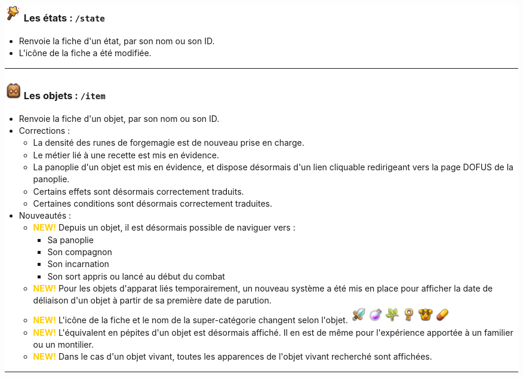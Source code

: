 
### <img src="https://raw.githubusercontent.com/aspette/La_Bricoleuse/master/Icons/Commands/spells.png" width="28px"/> Les états : `/state`

- Renvoie la fiche d'un état, par son nom ou son ID.
- L'icône de la fiche a été modifiée.

---

### <img src="https://raw.githubusercontent.com/aspette/La_Bricoleuse/master/Icons/Commands/item.png" width="28px"/> Les objets : `/item`

- Renvoie la fiche d'un objet, par son nom ou son ID.
- Corrections :
  - La densité des runes de forgemagie est de nouveau prise en charge.
  - Le métier lié à une recette est mis en évidence.
  - La panoplie d'un objet est mis en évidence, et dispose désormais d'un lien cliquable redirigeant vers la page DOFUS de la panoplie.
  - Certains effets sont désormais correctement traduits.
  - Certaines conditions sont désormais correctement traduites.
- Nouveautés :
  - <font color="#FFCC00">**NEW!**</font> Depuis un objet, il est désormais possible de naviguer vers :
    - Sa panoplie
    - Son compagnon
    - Son incarnation
    - Son sort appris ou lancé au début du combat
  - <font color="#FFCC00">**NEW!**</font> Pour les objets d'apparat liés temporairement, un nouveau système a été mis en place pour afficher la date de déliaison d'un objet à partir de sa première date de parution.
  - <font color="#FFCC00">**NEW!**</font> L'icône de la fiche et le nom de la super-catégorie changent selon l'objet. <img src="https://raw.githubusercontent.com/aspette/La_Bricoleuse/master/Icons/Commands/item_equipment_alt.png" width="28px"/><img src="https://raw.githubusercontent.com/aspette/La_Bricoleuse/master/Icons/Commands/item_consumable_alt.png" width="28px"/><img src="https://raw.githubusercontent.com/aspette/La_Bricoleuse/master/Icons/Commands/item_resource_alt.png" width="28px"/><img src="https://raw.githubusercontent.com/aspette/La_Bricoleuse/master/Icons/Commands/item_quest_alt.png" width="28px"/><img src="https://raw.githubusercontent.com/aspette/La_Bricoleuse/master/Icons/Commands/item_cosmetic_alt.png" width="28px"/><img src="https://raw.githubusercontent.com/aspette/La_Bricoleuse/master/Icons/Commands/item_alteration_alt.png" width="28px"/>
  - <font color="#FFCC00">**NEW!**</font> L'équivalent en pépites d'un objet est désormais affiché. Il en est de même pour l'expérience apportée à un familier ou un montilier.
  - <font color="#FFCC00">**NEW!**</font> Dans le cas d'un objet vivant, toutes les apparences de l'objet vivant recherché sont affichées.

---